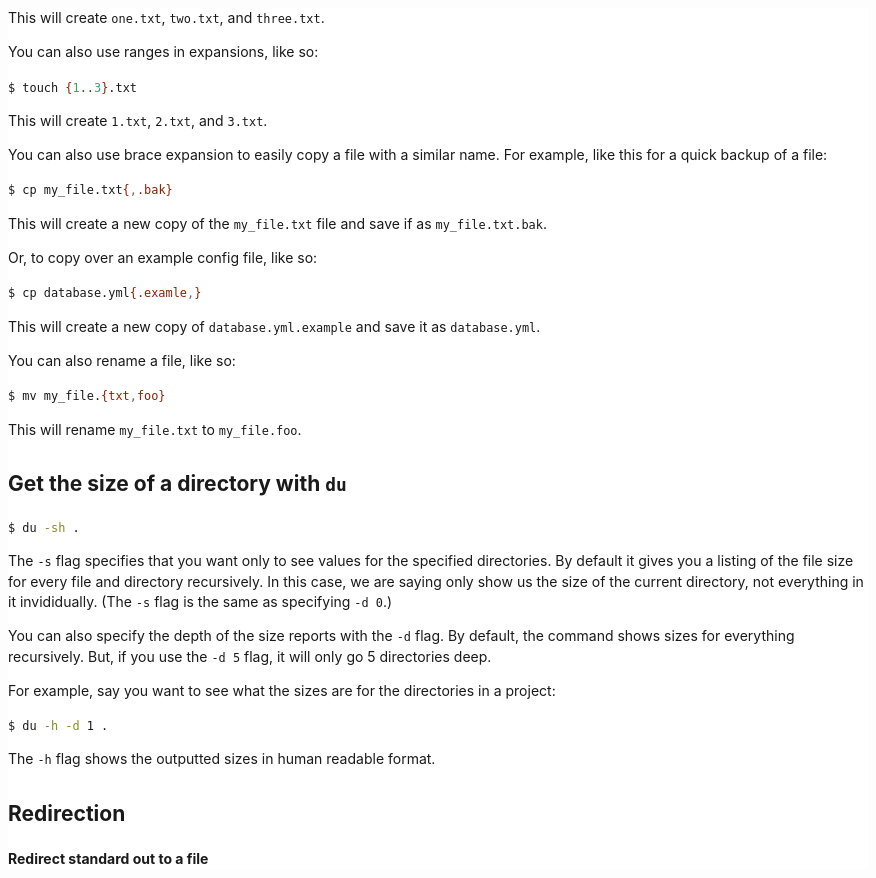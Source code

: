 This will create `one.txt`, `two.txt`, and `three.txt`.

You can also use ranges in expansions, like so:

```bash
$ touch {1..3}.txt
```

This will create `1.txt`, `2.txt`, and `3.txt`.

You can also use brace expansion to easily copy a file with a similar name.  For example, like this for a quick backup of a file:

```bash
$ cp my_file.txt{,.bak}
```

This will create a new copy of the `my_file.txt` file and save if as `my_file.txt.bak`.

Or, to copy over an example config file, like so:

```bash
$ cp database.yml{.examle,}
```

This will create a new copy of `database.yml.example` and save it as `database.yml`.

You can also rename a file, like so:

```bash
$ mv my_file.{txt,foo}
```

This will rename `my_file.txt` to `my_file.foo`.

## Get the size of a directory with `du`

```bash
$ du -sh .
```

The `-s` flag specifies that you want only to see values for the specified directories.  By default it gives you a listing of the file size for every file and directory recursively.  In this case, we are saying only show us the size of the current directory, not everything in it invididually. (The `-s` flag is the same as specifying `-d 0`.)

You can also specify the depth of the size reports with the `-d` flag.  By default, the command shows sizes for everything recursively.  But, if you use the `-d 5` flag, it will only go 5 directories deep.

For example, say you want to see what the sizes are for the directories in a project:

```bash
$ du -h -d 1 .
````

The `-h` flag shows the outputted sizes in human readable format.

## Redirection

#### Redirect standard out to a file
